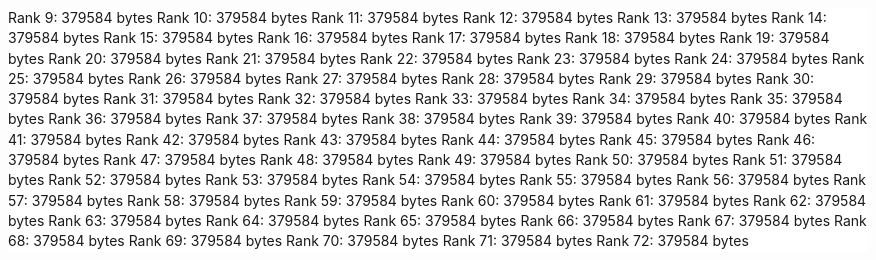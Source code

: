 Rank 9: 379584 bytes
Rank 10: 379584 bytes
Rank 11: 379584 bytes
Rank 12: 379584 bytes
Rank 13: 379584 bytes
Rank 14: 379584 bytes
Rank 15: 379584 bytes
Rank 16: 379584 bytes
Rank 17: 379584 bytes
Rank 18: 379584 bytes
Rank 19: 379584 bytes
Rank 20: 379584 bytes
Rank 21: 379584 bytes
Rank 22: 379584 bytes
Rank 23: 379584 bytes
Rank 24: 379584 bytes
Rank 25: 379584 bytes
Rank 26: 379584 bytes
Rank 27: 379584 bytes
Rank 28: 379584 bytes
Rank 29: 379584 bytes
Rank 30: 379584 bytes
Rank 31: 379584 bytes
Rank 32: 379584 bytes
Rank 33: 379584 bytes
Rank 34: 379584 bytes
Rank 35: 379584 bytes
Rank 36: 379584 bytes
Rank 37: 379584 bytes
Rank 38: 379584 bytes
Rank 39: 379584 bytes
Rank 40: 379584 bytes
Rank 41: 379584 bytes
Rank 42: 379584 bytes
Rank 43: 379584 bytes
Rank 44: 379584 bytes
Rank 45: 379584 bytes
Rank 46: 379584 bytes
Rank 47: 379584 bytes
Rank 48: 379584 bytes
Rank 49: 379584 bytes
Rank 50: 379584 bytes
Rank 51: 379584 bytes
Rank 52: 379584 bytes
Rank 53: 379584 bytes
Rank 54: 379584 bytes
Rank 55: 379584 bytes
Rank 56: 379584 bytes
Rank 57: 379584 bytes
Rank 58: 379584 bytes
Rank 59: 379584 bytes
Rank 60: 379584 bytes
Rank 61: 379584 bytes
Rank 62: 379584 bytes
Rank 63: 379584 bytes
Rank 64: 379584 bytes
Rank 65: 379584 bytes
Rank 66: 379584 bytes
Rank 67: 379584 bytes
Rank 68: 379584 bytes
Rank 69: 379584 bytes
Rank 70: 379584 bytes
Rank 71: 379584 bytes
Rank 72: 379584 bytes